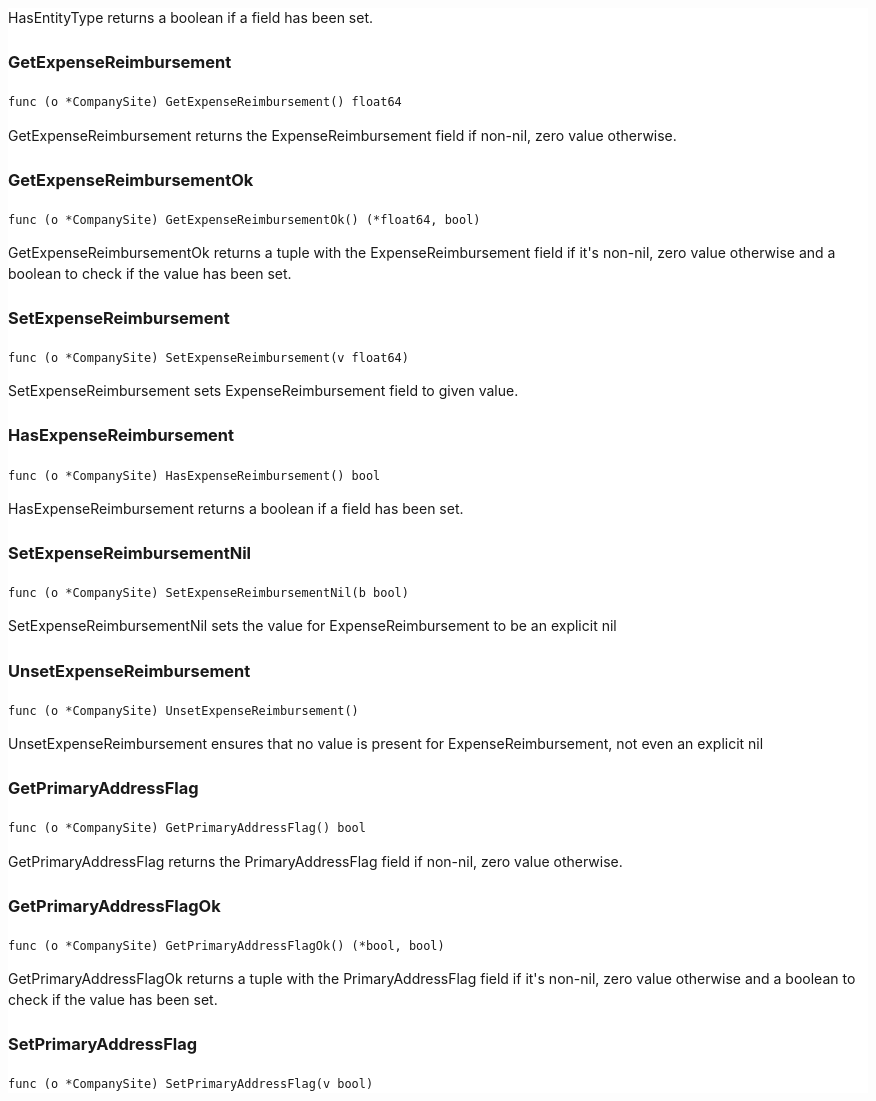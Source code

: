 HasEntityType returns a boolean if a field has been set.

### GetExpenseReimbursement

`func (o *CompanySite) GetExpenseReimbursement() float64`

GetExpenseReimbursement returns the ExpenseReimbursement field if non-nil, zero value otherwise.

### GetExpenseReimbursementOk

`func (o *CompanySite) GetExpenseReimbursementOk() (*float64, bool)`

GetExpenseReimbursementOk returns a tuple with the ExpenseReimbursement field if it's non-nil, zero value otherwise
and a boolean to check if the value has been set.

### SetExpenseReimbursement

`func (o *CompanySite) SetExpenseReimbursement(v float64)`

SetExpenseReimbursement sets ExpenseReimbursement field to given value.

### HasExpenseReimbursement

`func (o *CompanySite) HasExpenseReimbursement() bool`

HasExpenseReimbursement returns a boolean if a field has been set.

### SetExpenseReimbursementNil

`func (o *CompanySite) SetExpenseReimbursementNil(b bool)`

 SetExpenseReimbursementNil sets the value for ExpenseReimbursement to be an explicit nil

### UnsetExpenseReimbursement
`func (o *CompanySite) UnsetExpenseReimbursement()`

UnsetExpenseReimbursement ensures that no value is present for ExpenseReimbursement, not even an explicit nil
### GetPrimaryAddressFlag

`func (o *CompanySite) GetPrimaryAddressFlag() bool`

GetPrimaryAddressFlag returns the PrimaryAddressFlag field if non-nil, zero value otherwise.

### GetPrimaryAddressFlagOk

`func (o *CompanySite) GetPrimaryAddressFlagOk() (*bool, bool)`

GetPrimaryAddressFlagOk returns a tuple with the PrimaryAddressFlag field if it's non-nil, zero value otherwise
and a boolean to check if the value has been set.

### SetPrimaryAddressFlag

`func (o *CompanySite) SetPrimaryAddressFlag(v bool)`
